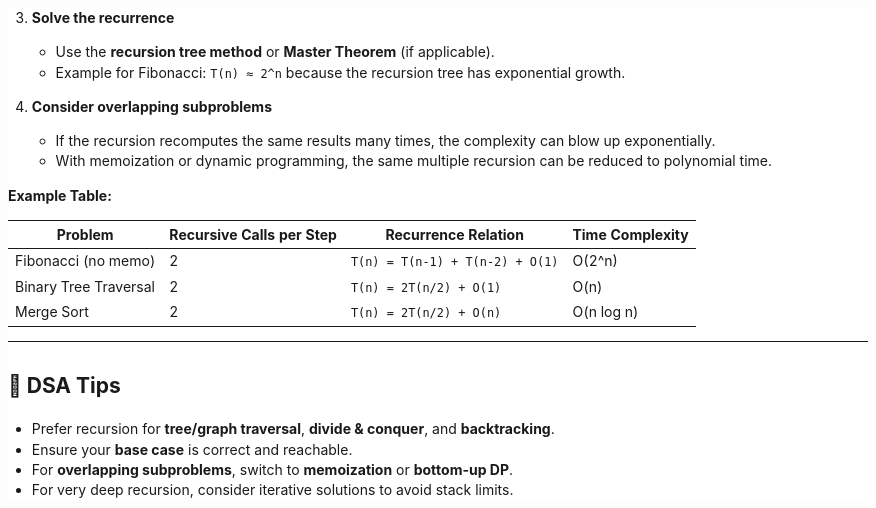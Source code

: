 3. **Solve the recurrence**
    - Use the **recursion tree method** or **Master Theorem** (if applicable).
    - Example for Fibonacci: `T(n) ≈ 2^n` because the recursion tree has exponential growth.

4. **Consider overlapping subproblems**
    - If the recursion recomputes the same results many times, the complexity can blow up exponentially.
    - With memoization or dynamic programming, the same multiple recursion can be reduced to polynomial time.

**Example Table:**

| Problem                  | Recursive Calls per Step | Recurrence Relation                  | Time Complexity |
|--------------------------|--------------------------|---------------------------------------|-----------------|
| Fibonacci (no memo)      | 2                        | `T(n) = T(n-1) + T(n-2) + O(1)`       | O(2^n)          |
| Binary Tree Traversal    | 2                        | `T(n) = 2T(n/2) + O(1)`               | O(n)            |
| Merge Sort               | 2                        | `T(n) = 2T(n/2) + O(n)`               | O(n log n)      |

---

## 🧠 DSA Tips
- Prefer recursion for **tree/graph traversal**, **divide & conquer**, and **backtracking**.
- Ensure your **base case** is correct and reachable.
- For **overlapping subproblems**, switch to **memoization** or **bottom-up DP**.
- For very deep recursion, consider iterative solutions to avoid stack limits.
